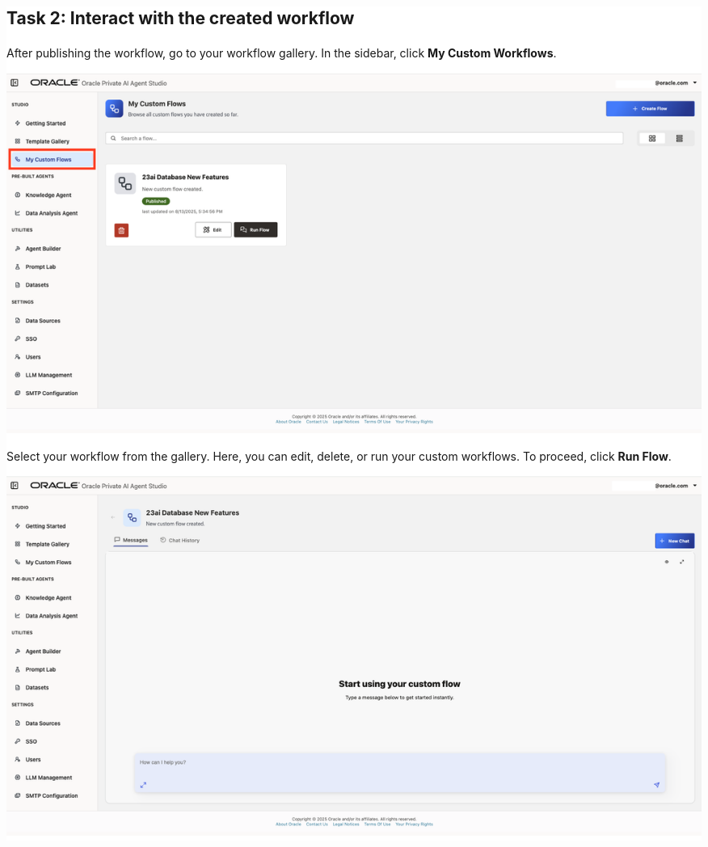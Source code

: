 ## Task 2: Interact with the created workflow

After publishing the workflow, go to your workflow gallery. In the sidebar, click **My Custom Workflows**.

![My custom workflows screen displaying a search bar and a card for the 23ai Database New Features workflow, which contains a description, a label indicating it has been published and the last updated date. Buttons for delete, edit and run the workflow appears at the bottom.](images/custom_flows.png)

Select your workflow from the gallery. Here, you can edit, delete, or run your custom workflows. To proceed, click **Run Flow**.

![23ai Database New Features Chat screen with tabs for messages and chat history. The main chat area displays the prompt 'Star using your custom flow' with a message input field at the bottom containing 'How can I help you?'.](images/pdf_to_blog_chat_ui.png)
